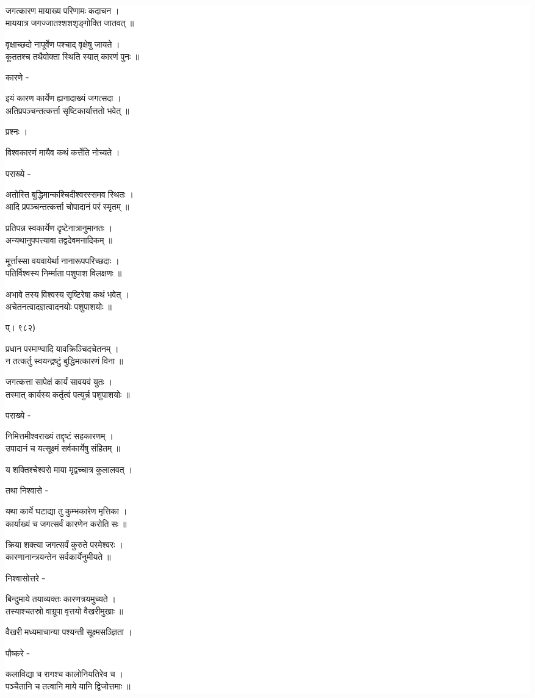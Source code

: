जगत्कारण मायाख्य परिणामः कदाचन ।  
माययात्र जगज्जातश्शशशृङ्गोक्ति जातवत् ॥  
  
वृक्षाच्छदो नापूर्वेण पश्चाद् वृक्षेषु जायते ।  
कूततश्च तथैवोक्ता स्थिति स्यात् कारणं पुनः ॥  
  
कारणे -  
  
इयं कारण कार्येण ह्यनादाख्यं जगत्सदा ।  
अतिप्रपञ्चन्तत्कर्त्ता सृष्टिकार्यात्ततो भवेत् ॥  
  
प्रश्नः ।  
  
विश्वकारणं मायैव कथं कर्त्तेति नोच्यते ।  
  
पराख्ये -  
  
अतोस्ति बुद्धिमान्कश्चिदीश्वरस्समव स्थितः ।  
आदि प्रपञ्चन्तत्कर्त्ता चोपादानं परं स्मृतम् ॥  
  
प्रतिपन्न स्वकार्येण दृष्टेनात्रानुमानतः ।  
अन्यथानुपपत्त्यावा तद्वदेवमनादिकम् ॥  
  
मूर्त्तास्सा वयवायेर्था नानारूपपरिच्छदाः ।  
पतिर्विश्वस्य निर्म्माता पशुपाश विलक्षणः ॥  
  
अभावे तस्य विश्वस्य सृष्टिरेषा कथं भवेत् ।  
अचेतनत्वादज्ञत्वादनयोः पशुपाशयोः ॥  
  
प्। ९८२)  
  
प्रधान परमाण्वादि यावक्रिञ्चिदचेतनम् ।  
न तत्कर्तु स्वयन्द्रष्टुं बुद्धिमत्कारणं विना ॥  
  
जगत्कत्ता सापेक्षं कार्यं सावयवं युतः ।  
तस्मात् कार्यस्य कर्तृत्वं पत्युर्न्न पशुपाशयोः ॥  
  
पराख्ये -  
  
निमित्तमीश्वराख्यं तद्दृष्टं सहकारणम् ।  
उपादानं च यत्सूक्ष्मं सर्वकार्येषु संहितम् ॥  
  
य शक्तिश्चेश्वरो माया मृद्वच्चात्र कुलालवत् ।  
  
तथा निश्वासे -  
  
यथा कार्ये घटाद्या तु कुम्भकारेण मृत्तिका ।  
कार्याख्यं च जगत्सर्वं कारणेन करोति सः ॥  
  
क्रिया शक्त्या जगत्सर्वं कुरुते परमेश्वरः ।  
कारणानान्त्रयन्तेन सर्वकार्येनुमीयते ॥  
  
निश्वासोत्तरे -  
  
बिन्दुमाये तयाव्यक्तः कारणत्रयमुच्यते ।  
तस्याश्चतस्रो वाग्रूपा वृत्तयो वैखरीमुखाः ॥  
  
वैखरी मध्यमाचान्या पश्यन्ती सूक्ष्मसञ्ज्ञिता ।  
  
पौष्करे -  
  
कलाविद्या च रागश्च कालोनियतिरेव च ।  
पञ्चैतानि च तत्वानि माये यानि द्विजोत्तमाः ॥  
  